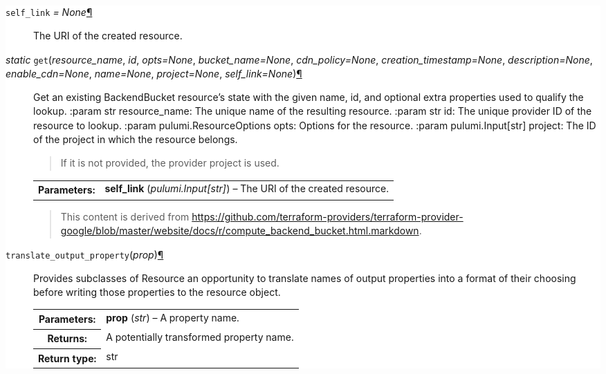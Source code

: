 <dl class="attribute">
<dt id="pulumi_gcp.compute.BackendBucket.self_link">
<code class="descname">self_link</code><em class="property"> = None</em><a class="headerlink" href="#pulumi_gcp.compute.BackendBucket.self_link" title="Permalink to this definition">¶</a></dt>
<dd><p>The URI of the created resource.</p>
</dd></dl>

<dl class="staticmethod">
<dt id="pulumi_gcp.compute.BackendBucket.get">
<em class="property">static </em><code class="descname">get</code><span class="sig-paren">(</span><em>resource_name</em>, <em>id</em>, <em>opts=None</em>, <em>bucket_name=None</em>, <em>cdn_policy=None</em>, <em>creation_timestamp=None</em>, <em>description=None</em>, <em>enable_cdn=None</em>, <em>name=None</em>, <em>project=None</em>, <em>self_link=None</em><span class="sig-paren">)</span><a class="headerlink" href="#pulumi_gcp.compute.BackendBucket.get" title="Permalink to this definition">¶</a></dt>
<dd><p>Get an existing BackendBucket resource’s state with the given name, id, and optional extra
properties used to qualify the lookup.
:param str resource_name: The unique name of the resulting resource.
:param str id: The unique provider ID of the resource to lookup.
:param pulumi.ResourceOptions opts: Options for the resource.
:param pulumi.Input[str] project: The ID of the project in which the resource belongs.</p>
<blockquote>
<div>If it is not provided, the provider project is used.</div></blockquote>
<table class="docutils field-list" frame="void" rules="none">
<col class="field-name" />
<col class="field-body" />
<tbody valign="top">
<tr class="field-odd field"><th class="field-name">Parameters:</th><td class="field-body"><strong>self_link</strong> (<em>pulumi.Input</em><em>[</em><em>str</em><em>]</em>) – The URI of the created resource.</td>
</tr>
</tbody>
</table>
<blockquote>
<div>This content is derived from <a class="reference external" href="https://github.com/terraform-providers/terraform-provider-google/blob/master/website/docs/r/compute_backend_bucket.html.markdown">https://github.com/terraform-providers/terraform-provider-google/blob/master/website/docs/r/compute_backend_bucket.html.markdown</a>.</div></blockquote>
</dd></dl>

<dl class="method">
<dt id="pulumi_gcp.compute.BackendBucket.translate_output_property">
<code class="descname">translate_output_property</code><span class="sig-paren">(</span><em>prop</em><span class="sig-paren">)</span><a class="headerlink" href="#pulumi_gcp.compute.BackendBucket.translate_output_property" title="Permalink to this definition">¶</a></dt>
<dd><p>Provides subclasses of Resource an opportunity to translate names of output properties
into a format of their choosing before writing those properties to the resource object.</p>
<table class="docutils field-list" frame="void" rules="none">
<col class="field-name" />
<col class="field-body" />
<tbody valign="top">
<tr class="field-odd field"><th class="field-name">Parameters:</th><td class="field-body"><strong>prop</strong> (<em>str</em>) – A property name.</td>
</tr>
<tr class="field-even field"><th class="field-name">Returns:</th><td class="field-body">A potentially transformed property name.</td>
</tr>
<tr class="field-odd field"><th class="field-name">Return type:</th><td class="field-body">str</td>
</tr>
</tbody>
</table>
</dd></dl>
